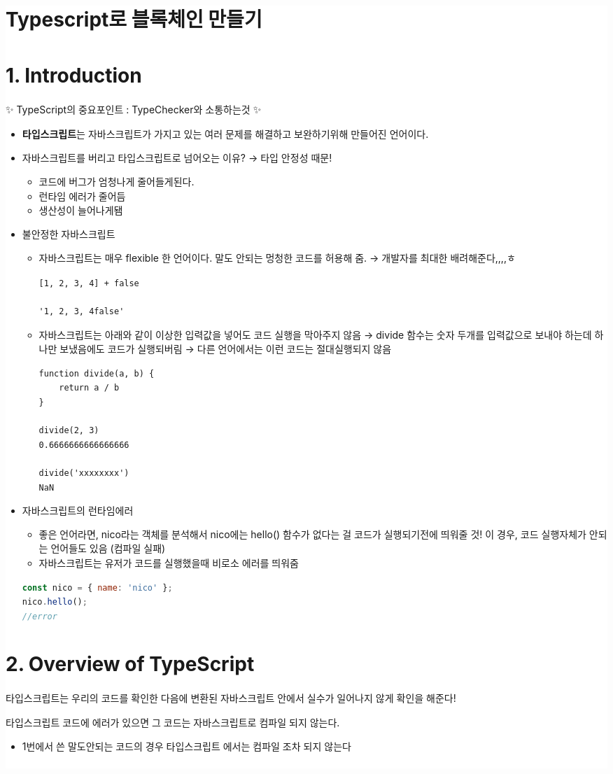 # Typescript로 블록체인 만들기

# 1. Introduction

✨ TypeScript의 중요포인트 : TypeChecker와 소통하는것 ✨

- **타입스크립트**는 자바스크립트가 가지고 있는 여러 문제를 해결하고 보완하기위해 만들어진 언어이다.
- 자바스크립트를 버리고 타입스크립트로 넘어오는 이유?
  → 타입 안정성 때문!
  - 코드에 버그가 엄청나게 줄어들게된다.
  - 런타임 에러가 줄어듬
  - 생산성이 늘어나게됌
- 불안정한 자바스크립트

  - 자바스크립트는 매우 flexible 한 언어이다.
    말도 안되는 멍청한 코드를 허용해 줌. → 개발자를 최대한 배려해준다,,,,ㅎ

        [1, 2, 3, 4] + false

        '1, 2, 3, 4false'

  - 자바스크립트는 아래와 같이 이상한 입력값을 넣어도 코드 실행을 막아주지 않음
    → divide 함수는 숫자 두개를 입력값으로 보내야 하는데 하나만 보냈음에도 코드가 실행되버림
    → 다른 언어에서는 이런 코드는 절대실행되지 않음

        function divide(a, b) {
            return a / b
        }

        divide(2, 3)
        0.6666666666666666

        divide('xxxxxxxx')
        NaN

- 자바스크립트의 런타임에러
  - 좋은 언어라면, nico라는 객체를 분석해서 nico에는 hello() 함수가 없다는 걸 코드가 실행되기전에 띄워줄 것! 이 경우, 코드 실행자체가 안되는 언어들도 있음 (컴파일 실패)
  - 자바스크립트는 유저가 코드를 실행했을때 비로소 에러를 띄워줌
  ```javascript
  const nico = { name: 'nico' };
  nico.hello();
  //error
  ```

# 2. Overview of TypeScript

타입스크립트는 우리의 코드를 확인한 다음에 변환된 자바스크립트 안에서 실수가 일어나지 않게 확인을 해준다!

타입스크립트 코드에 에러가 있으면 그 코드는 자바스크립트로 컴파일 되지 않는다.

- 1번에서 쓴 말도안되는 코드의 경우 타입스크립트 에서는 컴파일 조차 되지 않는다
  <br><br>


  [key: string]: string;